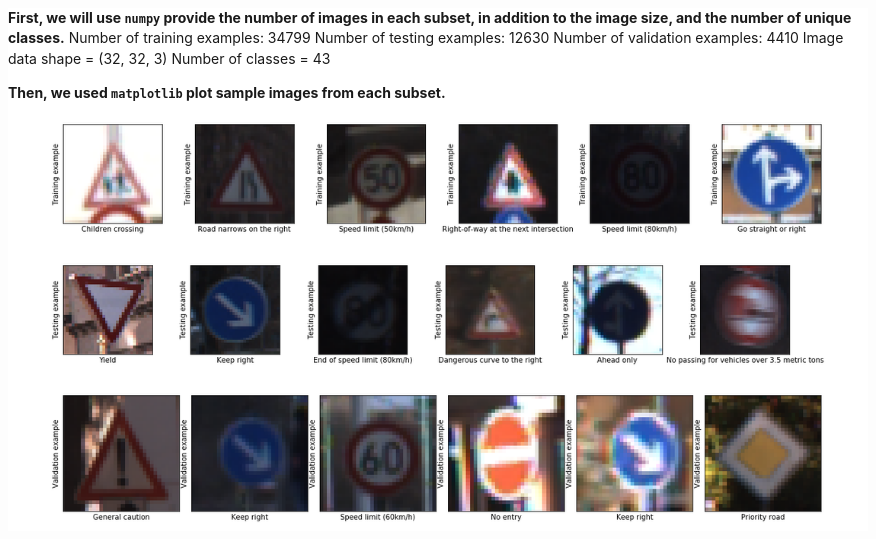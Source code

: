 **First, we will use `numpy` provide the number of images in each subset, in addition to the image size, and the number of unique classes.**
Number of training examples:  34799
Number of testing examples:  12630
Number of validation examples:  4410
Image data shape = (32, 32, 3)
Number of classes = 43

**Then, we used `matplotlib` plot sample images from each subset.**


<figure>
 <img src="./traffic-signs-data/Screenshots/Train.png" width="1072" alt="Combined Image" />
 <figcaption>
 <p></p> 
 </figcaption>
</figure>


<figure>
 <img src="./traffic-signs-data/Screenshots/Test.png" width="1072" alt="Combined Image" />
 <figcaption>
 <p></p> 
 </figcaption>
</figure>

<figure>
 <img src="./traffic-signs-data/Screenshots/Valid.png" width="1072" alt="Combined Image" />
 <figcaption>
 <p></p> 
 </figcaption>
</figure>
